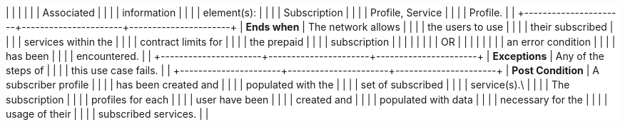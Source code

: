 |                      |                      |                      |
|                      | Associated           |                      |
|                      | information          |                      |
|                      | element(s):          |                      |
|                      | Subscription         |                      |
|                      | Profile, Service     |                      |
|                      | Profile.             |                      |
+----------------------+----------------------+----------------------+
| **Ends when**        | The network allows   |                      |
|                      | the users to use     |                      |
|                      | their subscribed     |                      |
|                      | services within the  |                      |
|                      | contract limits for  |                      |
|                      | the prepaid          |                      |
|                      | subscription         |                      |
|                      |                      |                      |
|                      | OR                   |                      |
|                      |                      |                      |
|                      | an error condition   |                      |
|                      | has been             |                      |
|                      | encountered.         |                      |
+----------------------+----------------------+----------------------+
| **Exceptions**       | Any of the steps of  |                      |
|                      | this use case fails. |                      |
+----------------------+----------------------+----------------------+
| **Post Condition**   | A subscriber profile |                      |
|                      | has been created and |                      |
|                      | populated with the   |                      |
|                      | set of subscribed    |                      |
|                      | service(s).\         |                      |
|                      | The subscription     |                      |
|                      | profiles for each    |                      |
|                      | user have been       |                      |
|                      | created and          |                      |
|                      | populated with data  |                      |
|                      | necessary for the    |                      |
|                      | usage of their       |                      |
|                      | subscribed services. |                      |
